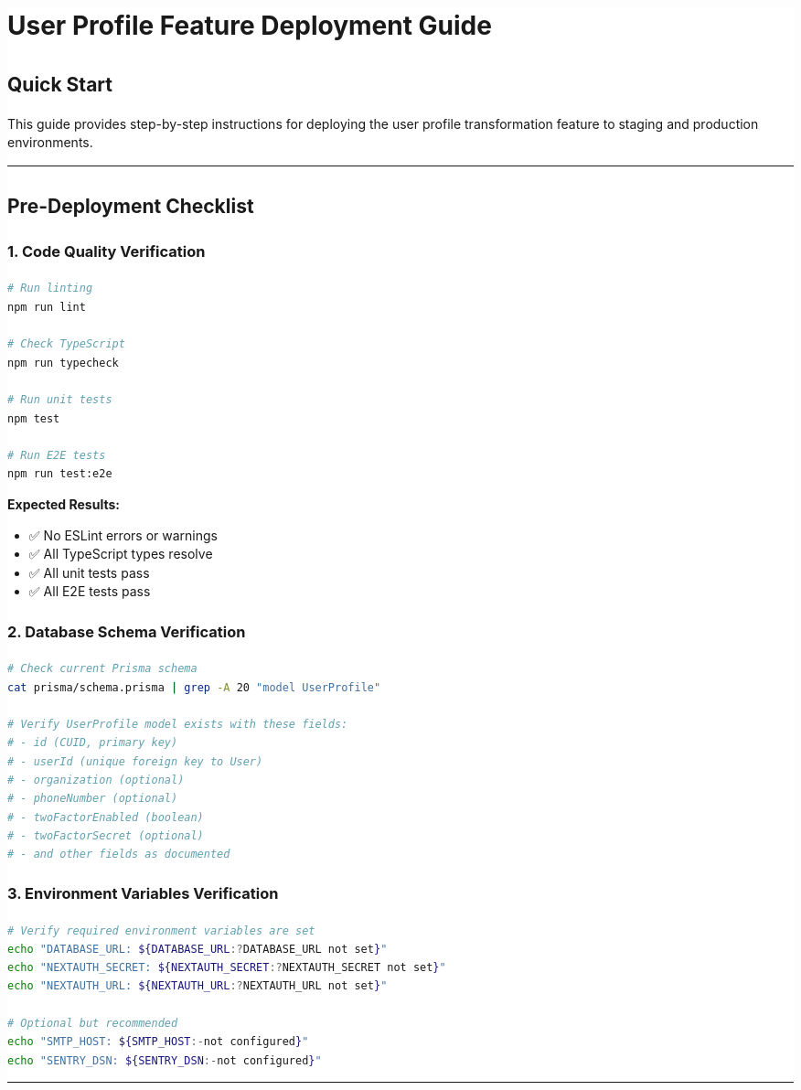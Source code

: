 # User Profile Feature Deployment Guide

## Quick Start

This guide provides step-by-step instructions for deploying the user profile transformation feature to staging and production environments.

---

## Pre-Deployment Checklist

### 1. Code Quality Verification
```bash
# Run linting
npm run lint

# Check TypeScript
npm run typecheck

# Run unit tests
npm test

# Run E2E tests
npm run test:e2e
```

**Expected Results:**
- ✅ No ESLint errors or warnings
- ✅ All TypeScript types resolve
- ✅ All unit tests pass
- ✅ All E2E tests pass

### 2. Database Schema Verification
```bash
# Check current Prisma schema
cat prisma/schema.prisma | grep -A 20 "model UserProfile"

# Verify UserProfile model exists with these fields:
# - id (CUID, primary key)
# - userId (unique foreign key to User)
# - organization (optional)
# - phoneNumber (optional)
# - twoFactorEnabled (boolean)
# - twoFactorSecret (optional)
# - and other fields as documented
```

### 3. Environment Variables Verification
```bash
# Verify required environment variables are set
echo "DATABASE_URL: ${DATABASE_URL:?DATABASE_URL not set}"
echo "NEXTAUTH_SECRET: ${NEXTAUTH_SECRET:?NEXTAUTH_SECRET not set}"
echo "NEXTAUTH_URL: ${NEXTAUTH_URL:?NEXTAUTH_URL not set}"

# Optional but recommended
echo "SMTP_HOST: ${SMTP_HOST:-not configured}"
echo "SENTRY_DSN: ${SENTRY_DSN:-not configured}"
```

---